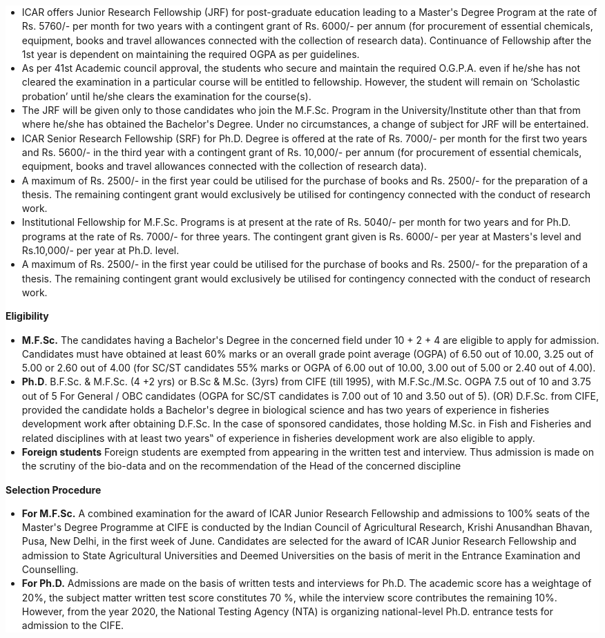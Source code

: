 *   ICAR offers Junior Research Fellowship (JRF) for post-graduate education leading to a Master's Degree Program at the rate of Rs. 5760/- per month for two years with a contingent grant of Rs. 6000/- per annum (for procurement of essential chemicals, equipment, books and travel allowances connected with the collection of research data). Continuance of Fellowship after the 1st year is dependent on maintaining the required OGPA as per guidelines.
*   As per 41st Academic council approval, the students who secure and maintain the required O.G.P.A. even if he/she has not cleared the examination in a particular course will be entitled to fellowship. However, the student will remain on ‘Scholastic probation’ until he/she clears the examination for the course(s).
*   The JRF will be given only to those candidates who join the M.F.Sc. Program in the University/Institute other than that from where he/she has obtained the Bachelor's Degree. Under no circumstances, a change of subject for JRF will be entertained.
*   ICAR Senior Research Fellowship (SRF) for Ph.D. Degree is offered at the rate of Rs. 7000/- per month for the first two years and Rs. 5600/- in the third year with a contingent grant of Rs. 10,000/- per annum (for procurement of essential chemicals, equipment, books and travel allowances connected with the collection of research data).
*   A maximum of Rs. 2500/- in the first year could be utilised for the purchase of books and Rs. 2500/- for the preparation of a thesis. The remaining contingent grant would exclusively be utilised for contingency connected with the conduct of research work.
*   Institutional Fellowship for M.F.Sc. Programs is at present at the rate of Rs. 5040/- per month for two years and for Ph.D. programs at the rate of Rs. 7000/- for three years. The contingent grant given is Rs. 6000/- per year at Masters's level and Rs.10,000/- per year at Ph.D. level.
*   A maximum of Rs. 2500/- in the first year could be utilised for the purchase of books and Rs. 2500/- for the preparation of a thesis. The remaining contingent grant would exclusively be utilised for contingency connected with the conduct of research work.

**Eligibility**

*   **M.F.Sc.** The candidates having a Bachelor's Degree in the concerned field under 10 + 2 + 4 are eligible to apply for admission. Candidates must have obtained at least 60% marks or an overall grade point average (OGPA) of 6.50 out of 10.00, 3.25 out of 5.00 or 2.60 out of 4.00 (for SC/ST candidates 55% marks or OGPA of 6.00 out of 10.00, 3.00 out of 5.00 or 2.40 out of 4.00).
*   **Ph.D**. B.F.Sc. & M.F.Sc. (4 +2 yrs) or B.Sc & M.Sc. (3yrs) from CIFE (till 1995), with M.F.Sc./M.Sc. OGPA 7.5 out of 10 and 3.75 out of 5 For General / OBC candidates (OGPA for SC/ST candidates is 7.00 out of 10 and 3.50 out of 5). (OR) D.F.Sc. from CIFE, provided the candidate holds a Bachelor's degree in biological science and has two years of experience in fisheries development work after obtaining D.F.Sc. In the case of sponsored candidates, those holding M.Sc. in Fish and Fisheries and related disciplines with at least two years‟ of experience in fisheries development work are also eligible to apply.
*   **Foreign students** Foreign students are exempted from appearing in the written test and interview. Thus admission is made on the scrutiny of the bio-data and on the recommendation of the Head of the concerned discipline

**Selection Procedure**

*   **For M.F.Sc.** A combined examination for the award of ICAR Junior Research Fellowship and admissions to 100% seats of the Master's Degree Programme at CIFE is conducted by the Indian Council of Agricultural Research, Krishi Anusandhan Bhavan, Pusa, New Delhi, in the first week of June. Candidates are selected for the award of ICAR Junior Research Fellowship and admission to State Agricultural Universities and Deemed Universities on the basis of merit in the Entrance Examination and Counselling.
*   **For Ph.D.** Admissions are made on the basis of written tests and interviews for Ph.D. The academic score has a weightage of 20%, the subject matter written test score constitutes 70 %, while the interview score contributes the remaining 10%. However, from the year 2020, the National Testing Agency (NTA) is organizing national-level Ph.D. entrance tests for admission to the CIFE.
